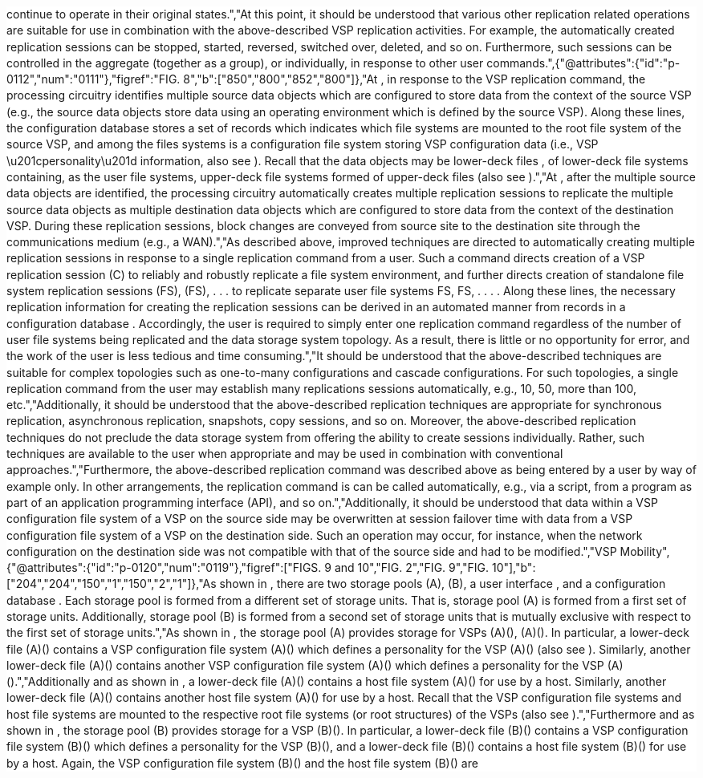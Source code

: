 continue to operate in their original states.","At this point, it should be understood that various other replication related operations are suitable for use in combination with the above-described VSP replication activities. For example, the automatically created replication sessions  can be stopped, started, reversed, switched over, deleted, and so on. Furthermore, such sessions  can be controlled in the aggregate (together as a group), or individually, in response to other user commands.",{"@attributes":{"id":"p-0112","num":"0111"},"figref":"FIG. 8","b":["850","800","852","800"]},"At , in response to the VSP replication command, the processing circuitry identifies multiple source data objects which are configured to store data from the context of the source VSP (e.g., the source data objects store data using an operating environment which is defined by the source VSP). Along these lines, the configuration database  stores a set of records  which indicates which file systems are mounted to the root file system of the source VSP, and among the files systems is a configuration file system storing VSP configuration data (i.e., VSP \u201cpersonality\u201d information, also see ). Recall that the data objects may be lower-deck files ,  of lower-deck file systems  containing, as the user file systems, upper-deck file systems formed of upper-deck files (also see ).","At , after the multiple source data objects are identified, the processing circuitry automatically creates multiple replication sessions  to replicate the multiple source data objects as multiple destination data objects which are configured to store data from the context of the destination VSP. During these replication sessions, block changes are conveyed from source site to the destination site through the communications medium  (e.g., a WAN).","As described above, improved techniques are directed to automatically creating multiple replication sessions  in response to a single replication command from a user. Such a command directs creation of a VSP replication session (C) to reliably and robustly replicate a file system environment, and further directs creation of standalone file system replication sessions (FS), (FS), . . . to replicate separate user file systems FS, FS, . . . . Along these lines, the necessary replication information for creating the replication sessions can be derived in an automated manner from records in a configuration database . Accordingly, the user is required to simply enter one replication command regardless of the number of user file systems being replicated and the data storage system topology. As a result, there is little or no opportunity for error, and the work of the user is less tedious and time consuming.","It should be understood that the above-described techniques are suitable for complex topologies such as one-to-many configurations and cascade configurations. For such topologies, a single replication command from the user may establish many replications sessions  automatically, e.g., 10, 50, more than 100, etc.","Additionally, it should be understood that the above-described replication techniques are appropriate for synchronous replication, asynchronous replication, snapshots, copy sessions, and so on. Moreover, the above-described replication techniques do not preclude the data storage system  from offering the ability to create sessions individually. Rather, such techniques are available to the user when appropriate and may be used in combination with conventional approaches.","Furthermore, the above-described replication command was described above as being entered by a user by way of example only. In other arrangements, the replication command is can be called automatically, e.g., via a script, from a program as part of an application programming interface (API), and so on.","Additionally, it should be understood that data within a VSP configuration file system of a VSP on the source side may be overwritten at session failover time with data from a VSP configuration file system of a VSP on the destination side. Such an operation may occur, for instance, when the network configuration on the destination side was not compatible with that of the source side and had to be modified.","VSP Mobility",{"@attributes":{"id":"p-0120","num":"0119"},"figref":["FIGS. 9 and 10","FIG. 2","FIG. 9","FIG. 10"],"b":["204","204","150","1","150","2","1"]},"As shown in , there are two storage pools (A), (B), a user interface , and a configuration database . Each storage pool  is formed from a different set of storage units. That is, storage pool (A) is formed from a first set of storage units. Additionally, storage pool (B) is formed from a second set of storage units that is mutually exclusive with respect to the first set of storage units.","As shown in , the storage pool (A) provides storage for VSPs (A)(), (A)(). In particular, a lower-deck file (A)() contains a VSP configuration file system (A)() which defines a personality for the VSP (A)() (also see ). Similarly, another lower-deck file (A)() contains another VSP configuration file system (A)() which defines a personality for the VSP (A)().","Additionally and as shown in , a lower-deck file (A)() contains a host file system (A)() for use by a host. Similarly, another lower-deck file (A)() contains another host file system (A)() for use by a host. Recall that the VSP configuration file systems  and host file systems  are mounted to the respective root file systems (or root structures) of the VSPs  (also see ).","Furthermore and as shown in , the storage pool (B) provides storage for a VSP (B)(). In particular, a lower-deck file (B)() contains a VSP configuration file system (B)() which defines a personality for the VSP (B)(), and a lower-deck file (B)() contains a host file system (B)() for use by a host. Again, the VSP configuration file system (B)() and the host file system (B)() are